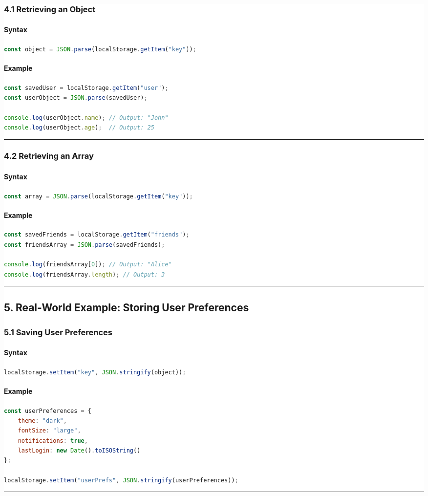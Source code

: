 ### **4.1 Retrieving an Object**  
#### **Syntax**  
```javascript
const object = JSON.parse(localStorage.getItem("key"));
```

#### **Example**  
```javascript
const savedUser = localStorage.getItem("user");
const userObject = JSON.parse(savedUser);

console.log(userObject.name); // Output: "John"
console.log(userObject.age);  // Output: 25
```

---

### **4.2 Retrieving an Array**  
#### **Syntax**  
```javascript
const array = JSON.parse(localStorage.getItem("key"));
```

#### **Example**  
```javascript
const savedFriends = localStorage.getItem("friends");
const friendsArray = JSON.parse(savedFriends);

console.log(friendsArray[0]); // Output: "Alice"
console.log(friendsArray.length); // Output: 3
```

---

## **5. Real-World Example: Storing User Preferences**  

### **5.1 Saving User Preferences**  
#### **Syntax**  
```javascript
localStorage.setItem("key", JSON.stringify(object));
```

#### **Example**  
```javascript
const userPreferences = {
    theme: "dark",
    fontSize: "large",
    notifications: true,
    lastLogin: new Date().toISOString()
};

localStorage.setItem("userPrefs", JSON.stringify(userPreferences));
```

---